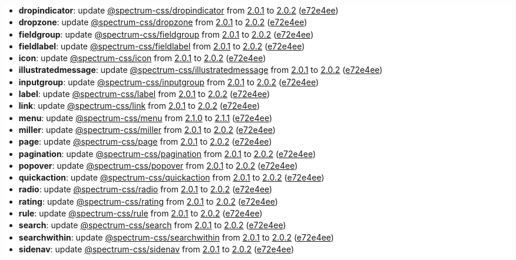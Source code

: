 * **dropindicator**: update [@spectrum-css/dropindicator](/components/dropindicator) from [2.0.1](/components/dropindicator/CHANGELOG.md#user-content-2.0.1) to [2.0.2](/components/dropindicator/CHANGELOG.md#user-content-2.0.2) ([e72e4ee](https://github.com/adobe/spectrum-css/commit/e72e4ee))
* **dropzone**: update [@spectrum-css/dropzone](/components/dropzone) from [2.0.1](/components/dropzone/CHANGELOG.md#user-content-2.0.1) to [2.0.2](/components/dropzone/CHANGELOG.md#user-content-2.0.2) ([e72e4ee](https://github.com/adobe/spectrum-css/commit/e72e4ee))
* **fieldgroup**: update [@spectrum-css/fieldgroup](/components/fieldgroup) from [2.0.1](/components/fieldgroup/CHANGELOG.md#user-content-2.0.1) to [2.0.2](/components/fieldgroup/CHANGELOG.md#user-content-2.0.2) ([e72e4ee](https://github.com/adobe/spectrum-css/commit/e72e4ee))
* **fieldlabel**: update [@spectrum-css/fieldlabel](/components/fieldlabel) from [2.0.1](/components/fieldlabel/CHANGELOG.md#user-content-2.0.1) to [2.0.2](/components/fieldlabel/CHANGELOG.md#user-content-2.0.2) ([e72e4ee](https://github.com/adobe/spectrum-css/commit/e72e4ee))
* **icon**: update [@spectrum-css/icon](/components/icon) from [2.0.1](/components/icon/CHANGELOG.md#user-content-2.0.1) to [2.0.2](/components/icon/CHANGELOG.md#user-content-2.0.2) ([e72e4ee](https://github.com/adobe/spectrum-css/commit/e72e4ee))
* **illustratedmessage**: update [@spectrum-css/illustratedmessage](/components/illustratedmessage) from [2.0.1](/components/illustratedmessage/CHANGELOG.md#user-content-2.0.1) to [2.0.2](/components/illustratedmessage/CHANGELOG.md#user-content-2.0.2) ([e72e4ee](https://github.com/adobe/spectrum-css/commit/e72e4ee))
* **inputgroup**: update [@spectrum-css/inputgroup](/components/inputgroup) from [2.0.1](/components/inputgroup/CHANGELOG.md#user-content-2.0.1) to [2.0.2](/components/inputgroup/CHANGELOG.md#user-content-2.0.2) ([e72e4ee](https://github.com/adobe/spectrum-css/commit/e72e4ee))
* **label**: update [@spectrum-css/label](/components/label) from [2.0.1](/components/label/CHANGELOG.md#user-content-2.0.1) to [2.0.2](/components/label/CHANGELOG.md#user-content-2.0.2) ([e72e4ee](https://github.com/adobe/spectrum-css/commit/e72e4ee))
* **link**: update [@spectrum-css/link](/components/link) from [2.0.1](/components/link/CHANGELOG.md#user-content-2.0.1) to [2.0.2](/components/link/CHANGELOG.md#user-content-2.0.2) ([e72e4ee](https://github.com/adobe/spectrum-css/commit/e72e4ee))
* **menu**: update [@spectrum-css/menu](/components/menu) from [2.1.0](/components/menu/CHANGELOG.md#user-content-2.1.0) to [2.1.1](/components/menu/CHANGELOG.md#user-content-2.1.1) ([e72e4ee](https://github.com/adobe/spectrum-css/commit/e72e4ee))
* **miller**: update [@spectrum-css/miller](/components/miller) from [2.0.1](/components/miller/CHANGELOG.md#user-content-2.0.1) to [2.0.2](/components/miller/CHANGELOG.md#user-content-2.0.2) ([e72e4ee](https://github.com/adobe/spectrum-css/commit/e72e4ee))
* **page**: update [@spectrum-css/page](/components/page) from [2.0.1](/components/page/CHANGELOG.md#user-content-2.0.1) to [2.0.2](/components/page/CHANGELOG.md#user-content-2.0.2) ([e72e4ee](https://github.com/adobe/spectrum-css/commit/e72e4ee))
* **pagination**: update [@spectrum-css/pagination](/components/pagination) from [2.0.1](/components/pagination/CHANGELOG.md#user-content-2.0.1) to [2.0.2](/components/pagination/CHANGELOG.md#user-content-2.0.2) ([e72e4ee](https://github.com/adobe/spectrum-css/commit/e72e4ee))
* **popover**: update [@spectrum-css/popover](/components/popover) from [2.0.1](/components/popover/CHANGELOG.md#user-content-2.0.1) to [2.0.2](/components/popover/CHANGELOG.md#user-content-2.0.2) ([e72e4ee](https://github.com/adobe/spectrum-css/commit/e72e4ee))
* **quickaction**: update [@spectrum-css/quickaction](/components/quickaction) from [2.0.1](/components/quickaction/CHANGELOG.md#user-content-2.0.1) to [2.0.2](/components/quickaction/CHANGELOG.md#user-content-2.0.2) ([e72e4ee](https://github.com/adobe/spectrum-css/commit/e72e4ee))
* **radio**: update [@spectrum-css/radio](/components/radio) from [2.0.1](/components/radio/CHANGELOG.md#user-content-2.0.1) to [2.0.2](/components/radio/CHANGELOG.md#user-content-2.0.2) ([e72e4ee](https://github.com/adobe/spectrum-css/commit/e72e4ee))
* **rating**: update [@spectrum-css/rating](/components/rating) from [2.0.1](/components/rating/CHANGELOG.md#user-content-2.0.1) to [2.0.2](/components/rating/CHANGELOG.md#user-content-2.0.2) ([e72e4ee](https://github.com/adobe/spectrum-css/commit/e72e4ee))
* **rule**: update [@spectrum-css/rule](/components/rule) from [2.0.1](/components/rule/CHANGELOG.md#user-content-2.0.1) to [2.0.2](/components/rule/CHANGELOG.md#user-content-2.0.2) ([e72e4ee](https://github.com/adobe/spectrum-css/commit/e72e4ee))
* **search**: update [@spectrum-css/search](/components/search) from [2.0.1](/components/search/CHANGELOG.md#user-content-2.0.1) to [2.0.2](/components/search/CHANGELOG.md#user-content-2.0.2) ([e72e4ee](https://github.com/adobe/spectrum-css/commit/e72e4ee))
* **searchwithin**: update [@spectrum-css/searchwithin](/components/searchwithin) from [2.0.1](/components/searchwithin/CHANGELOG.md#user-content-2.0.1) to [2.0.2](/components/searchwithin/CHANGELOG.md#user-content-2.0.2) ([e72e4ee](https://github.com/adobe/spectrum-css/commit/e72e4ee))
* **sidenav**: update [@spectrum-css/sidenav](/components/sidenav) from [2.0.1](/components/sidenav/CHANGELOG.md#user-content-2.0.1) to [2.0.2](/components/sidenav/CHANGELOG.md#user-content-2.0.2) ([e72e4ee](https://github.com/adobe/spectrum-css/commit/e72e4ee))